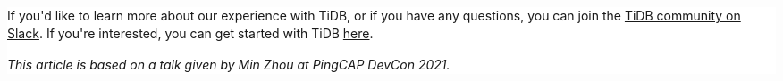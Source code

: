 If you'd like to learn more about our experience with TiDB, or if you have any questions, you can join the [TiDB community on Slack](https://slack.tidb.io/invite?team=tidb-community&channel=everyone&ref=pingcap-blog). If you're interested, you can get started with TiDB [here](https://pingcap.com/download).

*This article is based on a talk given by Min Zhou at PingCAP DevCon 2021.*
